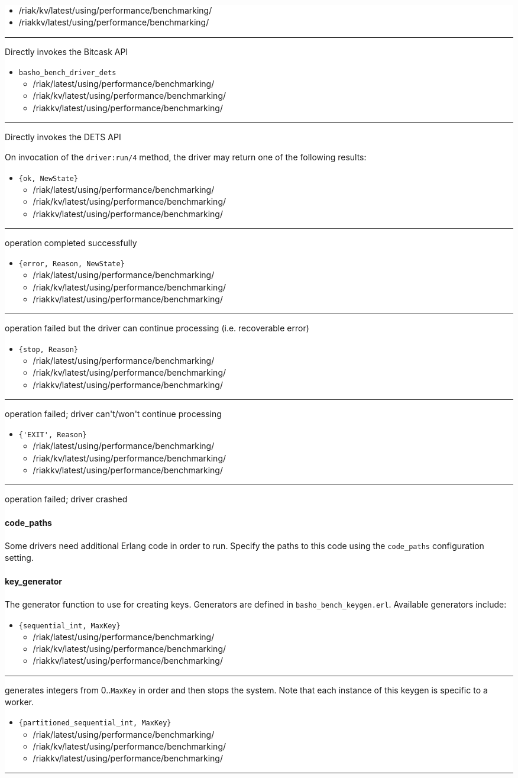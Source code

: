   - /riak/kv/latest/using/performance/benchmarking/
  - /riakkv/latest/using/performance/benchmarking/
---
Directly invokes the Bitcask API
* `basho_bench_driver_dets`
  - /riak/latest/using/performance/benchmarking/
  - /riak/kv/latest/using/performance/benchmarking/
  - /riakkv/latest/using/performance/benchmarking/
---
Directly invokes the DETS API

On invocation of the `driver:run/4` method, the driver may return one of
the following results:

* `{ok, NewState}`
  - /riak/latest/using/performance/benchmarking/
  - /riak/kv/latest/using/performance/benchmarking/
  - /riakkv/latest/using/performance/benchmarking/
---
operation completed successfully
* `{error, Reason, NewState}`
  - /riak/latest/using/performance/benchmarking/
  - /riak/kv/latest/using/performance/benchmarking/
  - /riakkv/latest/using/performance/benchmarking/
---
operation failed but the driver can
    continue processing (i.e. recoverable error)
* `{stop, Reason}`
  - /riak/latest/using/performance/benchmarking/
  - /riak/kv/latest/using/performance/benchmarking/
  - /riakkv/latest/using/performance/benchmarking/
---
operation failed; driver can't/won't continue
    processing
* `{'EXIT', Reason}`
  - /riak/latest/using/performance/benchmarking/
  - /riak/kv/latest/using/performance/benchmarking/
  - /riakkv/latest/using/performance/benchmarking/
---
operation failed; driver crashed

#### code_paths

Some drivers need additional Erlang code in order to run. Specify the
paths to this code using the `code_paths` configuration setting.

#### key_generator

The generator function to use for creating keys. Generators are defined
in `basho_bench_keygen.erl`. Available generators include:

* `{sequential_int, MaxKey}`
  - /riak/latest/using/performance/benchmarking/
  - /riak/kv/latest/using/performance/benchmarking/
  - /riakkv/latest/using/performance/benchmarking/
---
generates integers from 0..`MaxKey`
    in order and then stops the system. Note that each instance of
    this keygen is specific to a worker.
* `{partitioned_sequential_int, MaxKey}`
  - /riak/latest/using/performance/benchmarking/
  - /riak/kv/latest/using/performance/benchmarking/
  - /riakkv/latest/using/performance/benchmarking/
---